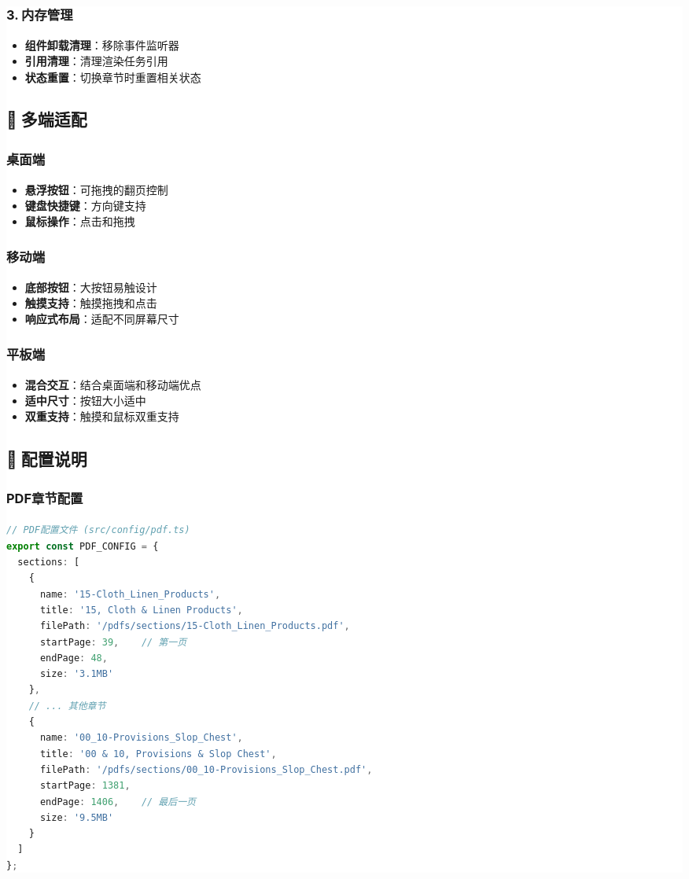 ### 3. 内存管理

- **组件卸载清理**：移除事件监听器
- **引用清理**：清理渲染任务引用
- **状态重置**：切换章节时重置相关状态

## 📱 多端适配

### 桌面端

- **悬浮按钮**：可拖拽的翻页控制
- **键盘快捷键**：方向键支持
- **鼠标操作**：点击和拖拽

### 移动端

- **底部按钮**：大按钮易触设计
- **触摸支持**：触摸拖拽和点击
- **响应式布局**：适配不同屏幕尺寸

### 平板端

- **混合交互**：结合桌面端和移动端优点
- **适中尺寸**：按钮大小适中
- **双重支持**：触摸和鼠标双重支持

## 🔧 配置说明

### PDF章节配置

```typescript
// PDF配置文件 (src/config/pdf.ts)
export const PDF_CONFIG = {
  sections: [
    {
      name: '15-Cloth_Linen_Products',
      title: '15, Cloth & Linen Products',
      filePath: '/pdfs/sections/15-Cloth_Linen_Products.pdf',
      startPage: 39,    // 第一页
      endPage: 48,
      size: '3.1MB'
    },
    // ... 其他章节
    {
      name: '00_10-Provisions_Slop_Chest',
      title: '00 & 10, Provisions & Slop Chest',
      filePath: '/pdfs/sections/00_10-Provisions_Slop_Chest.pdf',
      startPage: 1381,
      endPage: 1406,    // 最后一页
      size: '9.5MB'
    }
  ]
};
```
